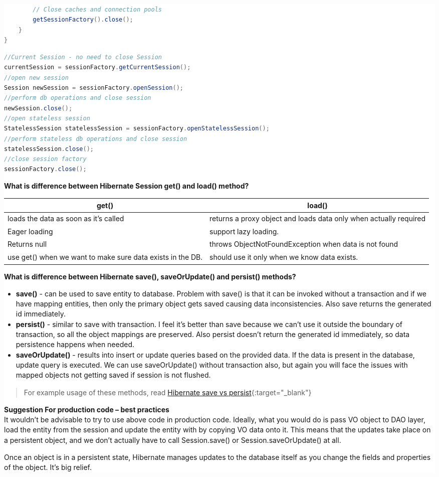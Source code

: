 ```java
        // Close caches and connection pools
        getSessionFactory().close();
    }
}
```
```java
//Current Session - no need to close Session 
currentSession = sessionFactory.getCurrentSession(); 
//open new session 
Session newSession = sessionFactory.openSession(); 
//perform db operations and close session 
newSession.close(); 
//open stateless session 
StatelessSession statelessSession = sessionFactory.openStatelessSession(); 
//perform stateless db operations and close session 
statelessSession.close(); 
//close session factory 
sessionFactory.close();
```

**What is difference between Hibernate Session get() and load() method?**  

|get()|	load()|
|---|---|	
|loads the data as soon as it’s called|	returns a proxy object and loads data only when actually required|
|Eager loading|	support lazy loading.|
|Returns null|	throws ObjectNotFoundException when data is not found|
|use get() when we want to make sure data exists in the DB.|	should use it only when we know data exists.|

**What is difference between Hibernate save(), saveOrUpdate() and persist() methods?**  
-	**save()** - can be used to save entity to database. Problem with save() is that it can be invoked without a transaction and if we have mapping entities, then only the primary object gets saved causing data inconsistencies. Also save returns the generated id immediately.
-	**persist()** - similar to save with transaction. I feel it’s better than save because we can’t use it outside the boundary of transaction, so all the object mappings are preserved. Also persist doesn’t return the generated id immediately, so data persistence happens when needed.
-	**saveOrUpdate()** - results into insert or update queries based on the provided data. If the data is present in the database, update query is executed. We can use saveOrUpdate() without transaction also, but again you will face the issues with mapped objects not getting saved if session is not flushed. 

> For example usage of these methods, read [Hibernate save vs persist]( http://www.journaldev.com/3481/hibernate-session-merge-vs-update-save-saveorupdate-persist-example){:target="_blank"}

**Suggestion For production code – best practices**  
It wouldn’t be advisable to try to use above code in production code. Ideally, what you would do is pass VO object to DAO layer, load the entity from the session and update the entity with by copying VO data onto it. This means that the updates take place on a persistent object, and we don’t actually have to call Session.save() or Session.saveOrUpdate() at all.

Once an object is in a persistent state, Hibernate manages updates to the database itself as you change the fields and properties of the object. It’s big relief.
